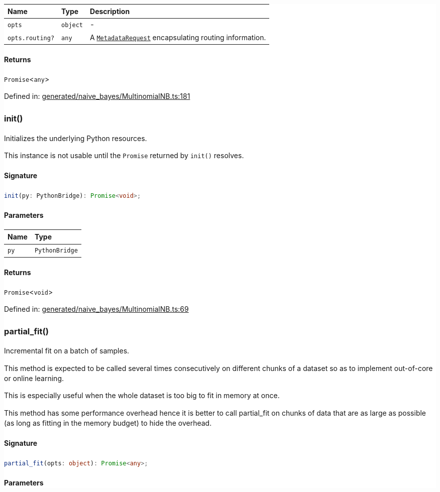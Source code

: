 | Name | Type | Description |
| :------ | :------ | :------ |
| `opts` | `object` | - |
| `opts.routing?` | `any` | A [`MetadataRequest`](sklearn.utils.metadata_routing.MetadataRequest.html#sklearn.utils.metadata_routing.MetadataRequest "sklearn.utils.metadata_routing.MetadataRequest") encapsulating routing information. |

#### Returns

`Promise`\<`any`\>

Defined in:  [generated/naive\_bayes/MultinomialNB.ts:181](https://github.com/transitive-bullshit/scikit-learn-ts/blob/f3d7d2d/packages/sklearn/src/generated/naive_bayes/MultinomialNB.ts#L181)

### init()

Initializes the underlying Python resources.

This instance is not usable until the `Promise` returned by `init()` resolves.

#### Signature

```ts
init(py: PythonBridge): Promise<void>;
```

#### Parameters

| Name | Type |
| :------ | :------ |
| `py` | `PythonBridge` |

#### Returns

`Promise`\<`void`\>

Defined in:  [generated/naive\_bayes/MultinomialNB.ts:69](https://github.com/transitive-bullshit/scikit-learn-ts/blob/f3d7d2d/packages/sklearn/src/generated/naive_bayes/MultinomialNB.ts#L69)

### partial\_fit()

Incremental fit on a batch of samples.

This method is expected to be called several times consecutively on different chunks of a dataset so as to implement out-of-core or online learning.

This is especially useful when the whole dataset is too big to fit in memory at once.

This method has some performance overhead hence it is better to call partial\_fit on chunks of data that are as large as possible (as long as fitting in the memory budget) to hide the overhead.

#### Signature

```ts
partial_fit(opts: object): Promise<any>;
```

#### Parameters
